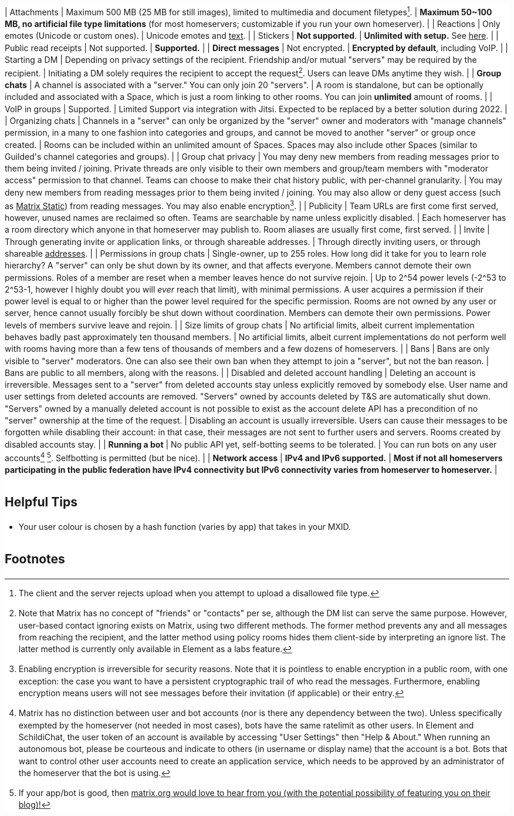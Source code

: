 | Attachments | Maximum 500 MB (25 MB for still images), limited to multimedia and document filetypes[^9]. | **Maximum 50~100 MB, no artificial file type limitations** (for most homeservers; customizable if you run your own homeserver). |
| Reactions | Only emotes (Unicode or custom ones). | Unicode emotes and [text](../features/#reactions). |
| Stickers | **Not supported**. | **Unlimited with setup.** See [here](../features/#stickers). |
| Public read receipts | Not supported. | **Supported.** |
| **Direct messages** | Not encrypted. | **Encrypted by default**, including VoIP. |
| Starting a DM | Depending on privacy settings of the recipient. Friendship and/or mutual "servers" may be required by the recipient. | Initiating a DM solely requires the recipient to accept the request[^3]. Users can leave DMs anytime they wish. |
| **Group chats** | A channel is associated with a "server." You can only join 20 "servers". | A room is standalone, but can be optionally included and associated with a Space, which is just a room linking to other rooms. You can join **unlimited** amount of rooms. |
| VoIP in groups | Supported. | Limited Support via integration with Jitsi. Expected to be replaced by a better solution during 2022. |
| Organizing chats | Channels in a "server" can only be organized by the "server" owner and moderators with "manage channels" permission, in a many to one fashion into categories and groups, and cannot be moved to another "server" or group once created. | Rooms can be included within an unlimited amount of Spaces. Spaces may also include other Spaces (similar to Guilded's channel categories and groups). |
| Group chat privacy | You may deny new members from reading messages prior to them being invited / joining. Private threads are only visible to their own members and group/team members with "moderator access" permission to that channel. Teams can choose to make their chat history public, with per-channel granularity. | You may deny new members from reading messages prior to them being invited / joining. You may also allow or deny guest access (such as [Matrix Static](http://view.matrix.org/)) from reading messages. You may also enable encryption[^4]. |
| Publicity | Team URLs are first come first served, however, unused names are reclaimed so often. Teams are searchable by name unless explicitly disabled. | Each homeserver has a room directory which anyone in that homeserver may publish to. Room aliases are usually first come, first served. |
| Invite | Through generating invite or application links, or through shareable addresses. | Through directly inviting users, or through shareable [addresses](../features/#promotion). |
| Permissions in group chats | Single-owner, up to 255 roles. How long did it take for you to learn role hierarchy? A "server" can only be shut down by its owner, and that affects everyone. Members cannot demote their own permissions. Roles of a member are reset when a member leaves hence do not survive rejoin. | Up to 2^54 power levels (-2^53 to 2^53-1, however I highly doubt you will *ever* reach that limit), with minimal permissions. A user acquires a permission if their power level is equal to or higher than the power level required for the specific permission. Rooms are not owned by any user or server, hence cannot usually forcibly be shut down without coordination. Members can demote their own permissions. Power levels of members survive leave and rejoin. |
| Size limits of group chats | No artificial limits, albeit current implementation behaves badly past approximately ten thousand members. | No artificial limits, albeit current implementations do not perform well with rooms having more than a few tens of thousands of members and a few dozens of homeservers. | 
| Bans | Bans are only visible to "server" moderators. One can also see their own ban when they attempt to join a "server", but not the ban reason. | Bans are public to all members, along with the reasons. |
| Disabled and deleted account handling | Deleting an account is irreversible. Messages sent to a "server" from deleted accounts stay unless explicitly removed by somebody else. User name and user settings from deleted accounts are removed. "Servers" owned by accounts deleted by T&S are automatically shut down. "Servers" owned by a manually deleted account is not possible to exist as the account delete API has a precondition of no "server" ownership at the time of the request. |  Disabling an account is usually irreversible. Users can cause their messages to be forgotten while disabling their account: in that case, their messages are not sent to further users and servers. Rooms created by disabled accounts stay. |
| **Running a bot** | No public API yet, self-botting seems to be tolerated. | You can run bots on any user accounts[^5] [^6]. Selfbotting is permitted (but be nice). |
| **Network access** | **IPv4 and IPv6 supported.** | **Most if not all homeservers participating in the public federation have IPv4 connectivity but IPv6 connectivity varies from homeserver to homeserver.** |


## Helpful Tips

* Your user colour is chosen by a hash function (varies by app) that takes in your MXID.

## Footnotes

[^1]: Element and SchildiChat has status available as a lab feature, but it is only visible to those who you have a DM with. Statuses are not encrypted.

[^2]: For Guilded "servers" and for Matrix rooms.

[^3]: Note that Matrix has no concept of "friends" or "contacts" per se, although the DM list can serve the same purpose. However, user-based contact ignoring exists on Matrix, using two different methods. The former method prevents any and all messages from reaching the recipient, and the latter method using policy rooms hides them client-side by interpreting an ignore list. The latter method is currently only available in Element as a labs feature.


[^4]: Enabling encryption is irreversible for security reasons. Note that it is pointless to enable encryption in a public room, with one exception: the case you want to have a persistent cryptographic trail of who read the messages. Furthermore, enabling encryption means users will not see messages before their invitation (if applicable) or their entry.
[^5]: Matrix has no distinction between user and bot accounts (nor is there any dependency between the two). Unless specifically exempted by the homeserver (not needed in most cases), bots have the same ratelimit as other users. In Element and SchildiChat, the user token of an account is available by accessing "User Settings" then "Help & About." When running an autonomous bot, please be courteous and indicate to others (in username or display name) that the account is a bot. Bots that want to control other user accounts need to create an application service, which needs to be approved by an administrator of the homeserver that the bot is using.
[^6]: If your app/bot is good, then [matrix.org would love to hear from you (with the potential possibility of featuring you on their blog)!](https://matrix.to/#/#thisweekinmatrix:matrix.org)
[^7]: Limited by Matrix event size limits. The current event size limit is specified to be 65536 bytes. Formatted message size limit assuming the formatted body takes approximately twice as much as plain text body.
[^8]: Most Matrix servers are known to keep the pre-redaction content of the event for a week, while immediately sending the redaction instruction to their fellow users. Again, redactions are basically a free-for-all matter.
[^9]: The client and the server rejects upload when you attempt to upload a disallowed file type.